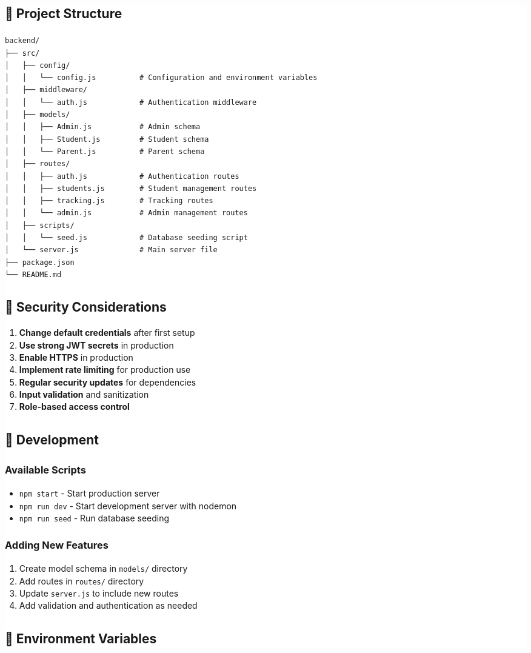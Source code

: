 ## 📁 Project Structure

```
backend/
├── src/
│   ├── config/
│   │   └── config.js          # Configuration and environment variables
│   ├── middleware/
│   │   └── auth.js            # Authentication middleware
│   ├── models/
│   │   ├── Admin.js           # Admin schema
│   │   ├── Student.js         # Student schema
│   │   └── Parent.js          # Parent schema
│   ├── routes/
│   │   ├── auth.js            # Authentication routes
│   │   ├── students.js        # Student management routes
│   │   ├── tracking.js        # Tracking routes
│   │   └── admin.js           # Admin management routes
│   ├── scripts/
│   │   └── seed.js            # Database seeding script
│   └── server.js              # Main server file
├── package.json
└── README.md
```

## 🚨 Security Considerations

1. **Change default credentials** after first setup
2. **Use strong JWT secrets** in production
3. **Enable HTTPS** in production
4. **Implement rate limiting** for production use
5. **Regular security updates** for dependencies
6. **Input validation** and sanitization
7. **Role-based access control**

## 🔧 Development

### Available Scripts
- `npm start` - Start production server
- `npm run dev` - Start development server with nodemon
- `npm run seed` - Run database seeding

### Adding New Features
1. Create model schema in `models/` directory
2. Add routes in `routes/` directory
3. Update `server.js` to include new routes
4. Add validation and authentication as needed

## 📝 Environment Variables

